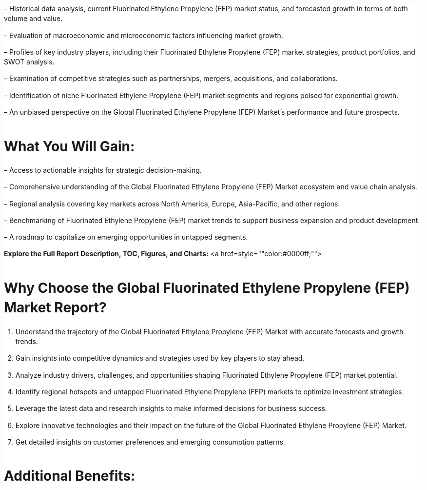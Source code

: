 – Historical data analysis, current Fluorinated Ethylene Propylene (FEP) market status, and forecasted growth in terms of both volume and value.

– Evaluation of macroeconomic and microeconomic factors influencing market growth.

– Profiles of key industry players, including their Fluorinated Ethylene Propylene (FEP) market strategies, product portfolios, and SWOT analysis.

– Examination of competitive strategies such as partnerships, mergers, acquisitions, and collaborations.

– Identification of niche Fluorinated Ethylene Propylene (FEP) market segments and regions poised for exponential growth.

– An unbiased perspective on the Global Fluorinated Ethylene Propylene (FEP) Market’s performance and future prospects.

# <strong>What You Will Gain:</strong>

– Access to actionable insights for strategic decision-making.

– Comprehensive understanding of the Global Fluorinated Ethylene Propylene (FEP) Market ecosystem and value chain analysis.

– Regional analysis covering key markets across North America, Europe, Asia-Pacific, and other regions.

– Benchmarking of Fluorinated Ethylene Propylene (FEP) market trends to support business expansion and product development.

– A roadmap to capitalize on emerging opportunities in untapped segments.

<strong>Explore the Full Report Description, TOC, Figures, and Charts:</strong>
<a href=style=""color:#0000ff;""></a>

# <strong>Why Choose the Global Fluorinated Ethylene Propylene (FEP) Market Report?</strong>

1. Understand the trajectory of the Global Fluorinated Ethylene Propylene (FEP) Market with accurate forecasts and growth trends.

2. Gain insights into competitive dynamics and strategies used by key players to stay ahead.

3. Analyze industry drivers, challenges, and opportunities shaping Fluorinated Ethylene Propylene (FEP) market potential.

4. Identify regional hotspots and untapped Fluorinated Ethylene Propylene (FEP) markets to optimize investment strategies.

5. Leverage the latest data and research insights to make informed decisions for business success.

6. Explore innovative technologies and their impact on the future of the Global Fluorinated Ethylene Propylene (FEP) Market.

7. Get detailed insights on customer preferences and emerging consumption patterns.

# <strong>Additional Benefits:</strong>
